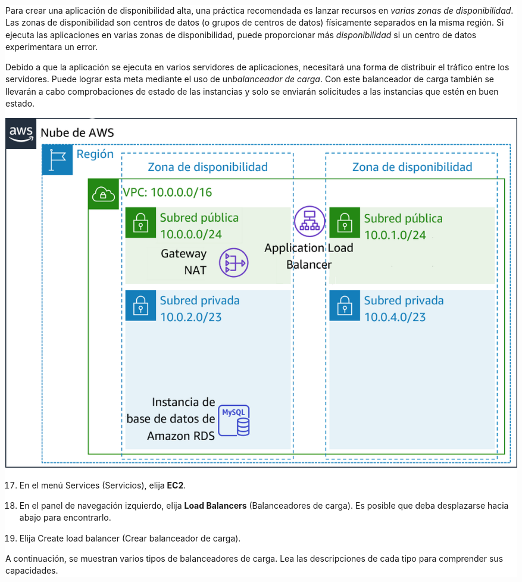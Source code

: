 Para crear una aplicación de disponibilidad alta, una práctica recomendada es lanzar recursos en *varias zonas de disponibilidad*. Las zonas de disponibilidad son centros de datos (o grupos de centros de datos) físicamente separados en la misma región. Si ejecuta las aplicaciones en varias zonas de disponibilidad, puede proporcionar más *disponibilidad* si un centro de datos experimentara un error.

Debido a que la aplicación se ejecuta en varios servidores de aplicaciones, necesitará una forma de distribuir el tráfico entre los servidores. Puede lograr esta meta mediante el uso de un*balanceador de carga*. Con este balanceador de carga también se llevarán a cabo comprobaciones de estado de las instancias y solo se enviarán solicitudes a las instancias que estén en buen estado.

![Tarea 2](images/module-9-guided-lab-task-2.png)

17. En el menú <span id="ssb_services">Services<i class="fas fa-angle-down"></i></span> (Servicios), elija **EC2**.

18. En el panel de navegación izquierdo, elija **Load Balancers** (Balanceadores de carga). Es posible que deba desplazarse hacia abajo para encontrarlo.

19. Elija <span id="ssb_blue">Create load balancer</span> (Crear balanceador de carga).

A continuación, se muestran varios tipos de balanceadores de carga. Lea las descripciones de cada tipo para comprender sus capacidades.

